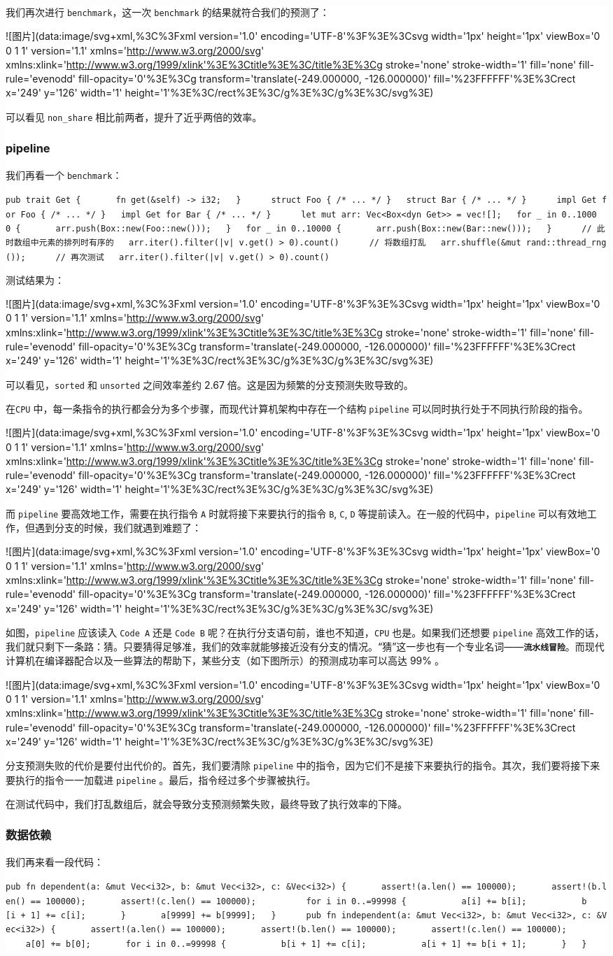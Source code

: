 我们再次进行 `benchmark`，这一次 `benchmark` 的结果就符合我们的预测了：

![图片](data:image/svg+xml,%3C%3Fxml version='1.0' encoding='UTF-8'%3F%3E%3Csvg width='1px' height='1px' viewBox='0 0 1 1' version='1.1' xmlns='http://www.w3.org/2000/svg' xmlns:xlink='http://www.w3.org/1999/xlink'%3E%3Ctitle%3E%3C/title%3E%3Cg stroke='none' stroke-width='1' fill='none' fill-rule='evenodd' fill-opacity='0'%3E%3Cg transform='translate(-249.000000, -126.000000)' fill='%23FFFFFF'%3E%3Crect x='249' y='126' width='1' height='1'%3E%3C/rect%3E%3C/g%3E%3C/g%3E%3C/svg%3E)

可以看见 `non_share` 相比前两者，提升了近乎两倍的效率。

  

### pipeline

我们再看一个 `benchmark`：

`pub trait Get {       fn get(&self) -> i32;   }      struct Foo { /* ... */ }   struct Bar { /* ... */ }      impl Get for Foo { /* ... */ }   impl Get for Bar { /* ... */ }      let mut arr: Vec<Box<dyn Get>> = vec![];   for _ in 0..10000 {       arr.push(Box::new(Foo::new()));   }   for _ in 0..10000 {       arr.push(Box::new(Bar::new()));   }      // 此时数组中元素的排列时有序的   arr.iter().filter(|v| v.get() > 0).count()      // 将数组打乱   arr.shuffle(&mut rand::thread_rng());      // 再次测试   arr.iter().filter(|v| v.get() > 0).count()   `

测试结果为：

![图片](data:image/svg+xml,%3C%3Fxml version='1.0' encoding='UTF-8'%3F%3E%3Csvg width='1px' height='1px' viewBox='0 0 1 1' version='1.1' xmlns='http://www.w3.org/2000/svg' xmlns:xlink='http://www.w3.org/1999/xlink'%3E%3Ctitle%3E%3C/title%3E%3Cg stroke='none' stroke-width='1' fill='none' fill-rule='evenodd' fill-opacity='0'%3E%3Cg transform='translate(-249.000000, -126.000000)' fill='%23FFFFFF'%3E%3Crect x='249' y='126' width='1' height='1'%3E%3C/rect%3E%3C/g%3E%3C/g%3E%3C/svg%3E)

可以看见，`sorted` 和 `unsorted` 之间效率差约 2.67 倍。这是因为频繁的分支预测失败导致的。

在`CPU` 中，每一条指令的执行都会分为多个步骤，而现代计算机架构中存在一个结构 `pipeline` 可以同时执行处于不同执行阶段的指令。

![图片](data:image/svg+xml,%3C%3Fxml version='1.0' encoding='UTF-8'%3F%3E%3Csvg width='1px' height='1px' viewBox='0 0 1 1' version='1.1' xmlns='http://www.w3.org/2000/svg' xmlns:xlink='http://www.w3.org/1999/xlink'%3E%3Ctitle%3E%3C/title%3E%3Cg stroke='none' stroke-width='1' fill='none' fill-rule='evenodd' fill-opacity='0'%3E%3Cg transform='translate(-249.000000, -126.000000)' fill='%23FFFFFF'%3E%3Crect x='249' y='126' width='1' height='1'%3E%3C/rect%3E%3C/g%3E%3C/g%3E%3C/svg%3E)

而 `pipeline` 要高效地工作，需要在执行指令 `A` 时就将接下来要执行的指令 `B`, `C`, `D` 等提前读入。在一般的代码中，`pipeline` 可以有效地工作，但遇到分支的时候，我们就遇到难题了：

![图片](data:image/svg+xml,%3C%3Fxml version='1.0' encoding='UTF-8'%3F%3E%3Csvg width='1px' height='1px' viewBox='0 0 1 1' version='1.1' xmlns='http://www.w3.org/2000/svg' xmlns:xlink='http://www.w3.org/1999/xlink'%3E%3Ctitle%3E%3C/title%3E%3Cg stroke='none' stroke-width='1' fill='none' fill-rule='evenodd' fill-opacity='0'%3E%3Cg transform='translate(-249.000000, -126.000000)' fill='%23FFFFFF'%3E%3Crect x='249' y='126' width='1' height='1'%3E%3C/rect%3E%3C/g%3E%3C/g%3E%3C/svg%3E)

如图，`pipeline` 应该读入 `Code A` 还是 `Code B` 呢？在执行分支语句前，谁也不知道，`CPU` 也是。如果我们还想要 `pipeline` 高效工作的话，我们就只剩下一条路：猜。只要猜得足够准，我们的效率就能够接近没有分支的情况。“猜”这一步也有一个专业名词——**`流水线冒险`**。而现代计算机在编译器配合以及一些算法的帮助下，某些分支（如下图所示）的预测成功率可以高达 99% 。

![图片](data:image/svg+xml,%3C%3Fxml version='1.0' encoding='UTF-8'%3F%3E%3Csvg width='1px' height='1px' viewBox='0 0 1 1' version='1.1' xmlns='http://www.w3.org/2000/svg' xmlns:xlink='http://www.w3.org/1999/xlink'%3E%3Ctitle%3E%3C/title%3E%3Cg stroke='none' stroke-width='1' fill='none' fill-rule='evenodd' fill-opacity='0'%3E%3Cg transform='translate(-249.000000, -126.000000)' fill='%23FFFFFF'%3E%3Crect x='249' y='126' width='1' height='1'%3E%3C/rect%3E%3C/g%3E%3C/g%3E%3C/svg%3E)

分支预测失败的代价是要付出代价的。首先，我们要清除 `pipeline` 中的指令，因为它们不是接下来要执行的指令。其次，我们要将接下来要执行的指令一一加载进 `pipeline` 。最后，指令经过多个步骤被执行。

在测试代码中，我们打乱数组后，就会导致分支预测频繁失败，最终导致了执行效率的下降。

  

### 数据依赖

我们再来看一段代码：

`pub fn dependent(a: &mut Vec<i32>, b: &mut Vec<i32>, c: &Vec<i32>) {       assert!(a.len() == 100000);       assert!(b.len() == 100000);       assert!(c.len() == 100000);          for i in 0..=99998 {           a[i] += b[i];           b[i + 1] += c[i];       }       a[9999] += b[9999];   }      pub fn independent(a: &mut Vec<i32>, b: &mut Vec<i32>, c: &Vec<i32>) {       assert!(a.len() == 100000);       assert!(b.len() == 100000);       assert!(c.len() == 100000);          a[0] += b[0];       for i in 0..=99998 {           b[i + 1] += c[i];           a[i + 1] += b[i + 1];       }   }   `
